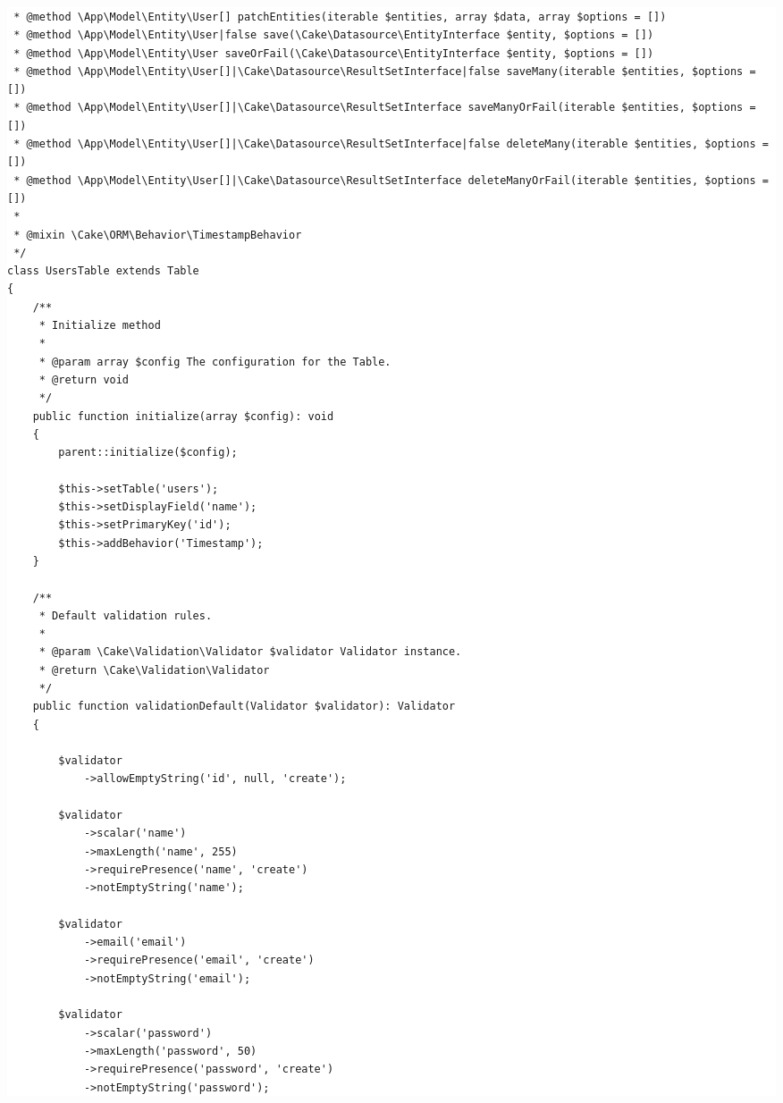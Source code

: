 ```
 * @method \App\Model\Entity\User[] patchEntities(iterable $entities, array $data, array $options = [])
 * @method \App\Model\Entity\User|false save(\Cake\Datasource\EntityInterface $entity, $options = [])
 * @method \App\Model\Entity\User saveOrFail(\Cake\Datasource\EntityInterface $entity, $options = [])
 * @method \App\Model\Entity\User[]|\Cake\Datasource\ResultSetInterface|false saveMany(iterable $entities, $options = [])
 * @method \App\Model\Entity\User[]|\Cake\Datasource\ResultSetInterface saveManyOrFail(iterable $entities, $options = [])
 * @method \App\Model\Entity\User[]|\Cake\Datasource\ResultSetInterface|false deleteMany(iterable $entities, $options = [])
 * @method \App\Model\Entity\User[]|\Cake\Datasource\ResultSetInterface deleteManyOrFail(iterable $entities, $options = [])
 *
 * @mixin \Cake\ORM\Behavior\TimestampBehavior
 */
class UsersTable extends Table
{
    /**
     * Initialize method
     *
     * @param array $config The configuration for the Table.
     * @return void
     */
    public function initialize(array $config): void
    {
        parent::initialize($config);

        $this->setTable('users');
        $this->setDisplayField('name');
        $this->setPrimaryKey('id');
        $this->addBehavior('Timestamp');
    }

    /**
     * Default validation rules.
     *
     * @param \Cake\Validation\Validator $validator Validator instance.
     * @return \Cake\Validation\Validator
     */
    public function validationDefault(Validator $validator): Validator
    {

        $validator
            ->allowEmptyString('id', null, 'create');

        $validator
            ->scalar('name')
            ->maxLength('name', 255)
            ->requirePresence('name', 'create')
            ->notEmptyString('name');

        $validator
            ->email('email')
            ->requirePresence('email', 'create')
            ->notEmptyString('email');

        $validator
            ->scalar('password')
            ->maxLength('password', 50)
            ->requirePresence('password', 'create')
            ->notEmptyString('password');
```